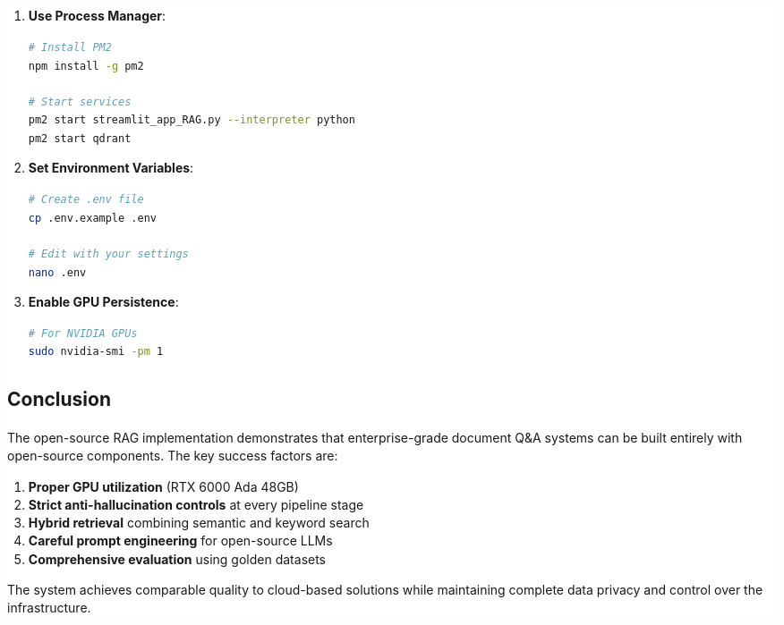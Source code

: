 1. **Use Process Manager**:
   ```bash
   # Install PM2
   npm install -g pm2
   
   # Start services
   pm2 start streamlit_app_RAG.py --interpreter python
   pm2 start qdrant
   ```

2. **Set Environment Variables**:
   ```bash
   # Create .env file
   cp .env.example .env
   
   # Edit with your settings
   nano .env
   ```

3. **Enable GPU Persistence**:
   ```bash
   # For NVIDIA GPUs
   sudo nvidia-smi -pm 1
   ```

## Conclusion

The open-source RAG implementation demonstrates that enterprise-grade document Q&A systems can be built entirely with open-source components. The key success factors are:

1. **Proper GPU utilization** (RTX 6000 Ada 48GB)
2. **Strict anti-hallucination controls** at every pipeline stage
3. **Hybrid retrieval** combining semantic and keyword search
4. **Careful prompt engineering** for open-source LLMs
5. **Comprehensive evaluation** using golden datasets

The system achieves comparable quality to cloud-based solutions while maintaining complete data privacy and control over the infrastructure.
